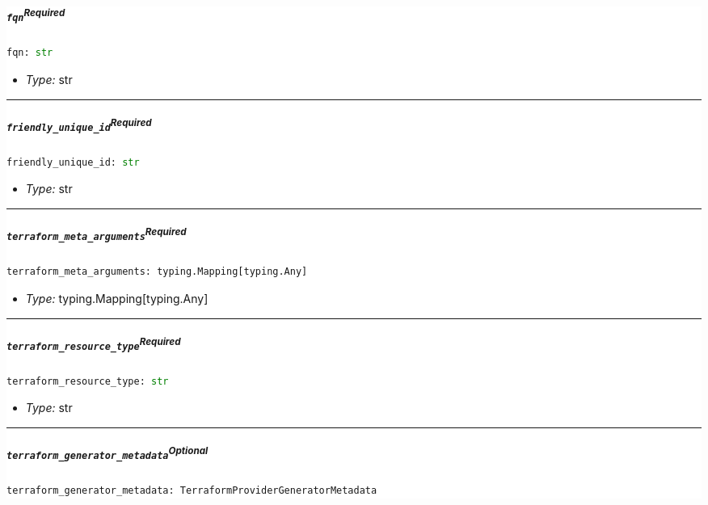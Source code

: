 
##### `fqn`<sup>Required</sup> <a name="fqn" id="@cdktf/provider-hcp.vaultRadarIntegrationJiraSubscription.VaultRadarIntegrationJiraSubscription.property.fqn"></a>

```python
fqn: str
```

- *Type:* str

---

##### `friendly_unique_id`<sup>Required</sup> <a name="friendly_unique_id" id="@cdktf/provider-hcp.vaultRadarIntegrationJiraSubscription.VaultRadarIntegrationJiraSubscription.property.friendlyUniqueId"></a>

```python
friendly_unique_id: str
```

- *Type:* str

---

##### `terraform_meta_arguments`<sup>Required</sup> <a name="terraform_meta_arguments" id="@cdktf/provider-hcp.vaultRadarIntegrationJiraSubscription.VaultRadarIntegrationJiraSubscription.property.terraformMetaArguments"></a>

```python
terraform_meta_arguments: typing.Mapping[typing.Any]
```

- *Type:* typing.Mapping[typing.Any]

---

##### `terraform_resource_type`<sup>Required</sup> <a name="terraform_resource_type" id="@cdktf/provider-hcp.vaultRadarIntegrationJiraSubscription.VaultRadarIntegrationJiraSubscription.property.terraformResourceType"></a>

```python
terraform_resource_type: str
```

- *Type:* str

---

##### `terraform_generator_metadata`<sup>Optional</sup> <a name="terraform_generator_metadata" id="@cdktf/provider-hcp.vaultRadarIntegrationJiraSubscription.VaultRadarIntegrationJiraSubscription.property.terraformGeneratorMetadata"></a>

```python
terraform_generator_metadata: TerraformProviderGeneratorMetadata
```

